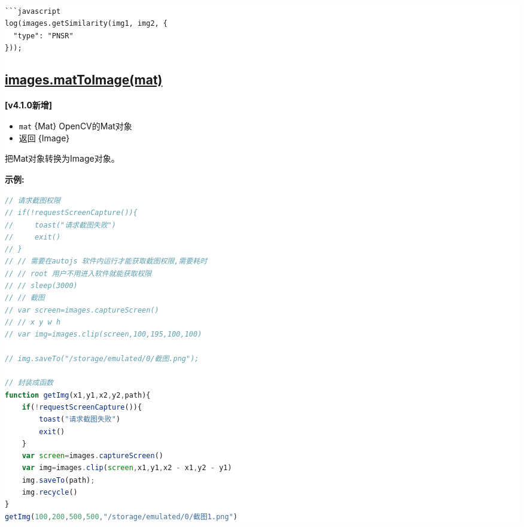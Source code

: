   ```
```javascript
log(images.getSimilarity(img1, img2, {
    "type": "PNSR"
}));
```

## [images.matToImage(mat)](https://pro.autojs.org/docs/#/zh-cn/images?id=imagesmattoimagemat)

**[v4.1.0新增]**

- `mat` {Mat} OpenCV的Mat对象
- 返回 {Image}

把Mat对象转换为Image对象。

**示例:**

```js
// 请求截图权限
// if(!requestScreenCapture()){
//     toast("请求截图失败")
//     exit()
// }
// // 需要在autojs 软件内运行才能获取截图权限,需要耗时
// // root 用户不用进入软件就能获取权限
// // sleep(3000)
// // 截图
// var screen=images.captureScreen()
// // x y w h
// var img=images.clip(screen,100,195,100,100)

// img.saveTo("/storage/emulated/0/截图.png");

// 封装成函数
function getImg(x1,y1,x2,y2,path){
    if(!requestScreenCapture()){
        toast("请求截图失败")
        exit()
    }
    var screen=images.captureScreen()
    var img=images.clip(screen,x1,y1,x2 - x1,y2 - y1)
    img.saveTo(path);
    img.recycle()
}
getImg(100,200,500,500,"/storage/emulated/0/截图1.png")
```

